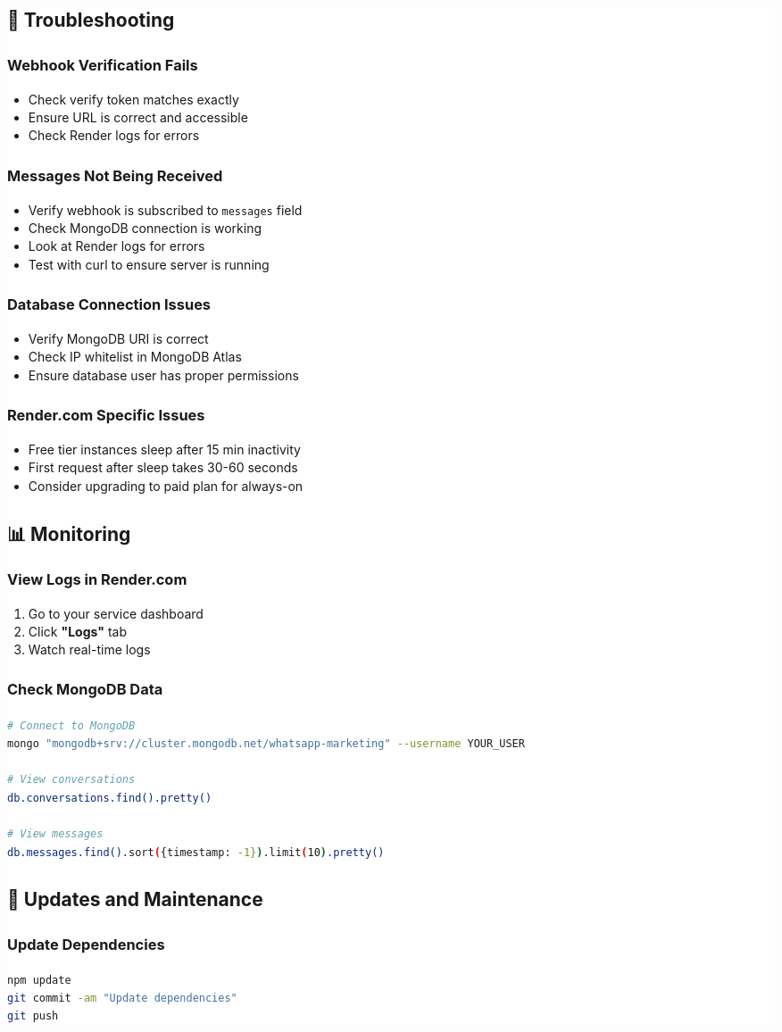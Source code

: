 ## 🐛 Troubleshooting

### Webhook Verification Fails
- Check verify token matches exactly
- Ensure URL is correct and accessible
- Check Render logs for errors

### Messages Not Being Received
- Verify webhook is subscribed to `messages` field
- Check MongoDB connection is working
- Look at Render logs for errors
- Test with curl to ensure server is running

### Database Connection Issues
- Verify MongoDB URI is correct
- Check IP whitelist in MongoDB Atlas
- Ensure database user has proper permissions

### Render.com Specific Issues
- Free tier instances sleep after 15 min inactivity
- First request after sleep takes 30-60 seconds
- Consider upgrading to paid plan for always-on

## 📊 Monitoring

### View Logs in Render.com
1. Go to your service dashboard
2. Click **"Logs"** tab
3. Watch real-time logs

### Check MongoDB Data
```bash
# Connect to MongoDB
mongo "mongodb+srv://cluster.mongodb.net/whatsapp-marketing" --username YOUR_USER

# View conversations
db.conversations.find().pretty()

# View messages
db.messages.find().sort({timestamp: -1}).limit(10).pretty()
```

## 🔄 Updates and Maintenance

### Update Dependencies
```bash
npm update
git commit -am "Update dependencies"
git push
```
